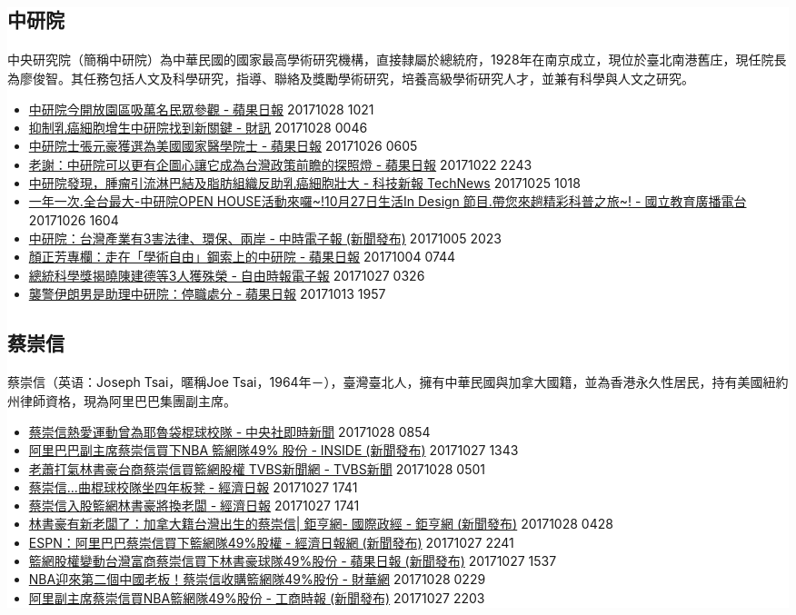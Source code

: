 ## 中研院

中央研究院（簡稱中研院）為中華民國的國家最高學術研究機構，直接隸屬於總統府，1928年在南京成立，現位於臺北南港舊庄，現任院長為廖俊智。其任務包括人文及科學研究，指導、聯絡及獎勵學術研究，培養高級學術研究人才，並兼有科學與人文之研究。
- [中研院今開放園區吸萬名民眾參觀 - 蘋果日報](http://www.appledaily.com.tw/realtimenews/article/new/20171028/1230824/ "中研院今開放園區吸萬名民眾參觀 - 蘋果日報") 20171028 1021
- [抑制乳癌細胞增生中研院找到新關鍵 - 財訊](http://www.wealth.com.tw/article_in.aspx?nid=12910 "抑制乳癌細胞增生中研院找到新關鍵 - 財訊") 20171028 0046
- [中研院士張元豪獲選為美國國家醫學院士 - 蘋果日報](http://www.appledaily.com.tw/realtimenews/article/new/20171026/1229361/ "中研院士張元豪獲選為美國國家醫學院士 - 蘋果日報") 20171026 0605
- [老謝：中研院可以更有企圖心讓它成為台灣政策前瞻的探照燈 - 蘋果日報](http://www.appledaily.com.tw/realtimenews/article/new/20171023/1227214/ "老謝：中研院可以更有企圖心讓它成為台灣政策前瞻的探照燈 - 蘋果日報") 20171022 2243
- [中研院發現，腫瘤引流淋巴結及脂肪組織反助乳癌細胞壯大 - 科技新報 TechNews](https://technews.tw/2017/10/25/sinica-breast-cancer-research/ "中研院發現，腫瘤引流淋巴結及脂肪組織反助乳癌細胞壯大 - 科技新報 TechNews") 20171025 1018
- [一年一次.全台最大-中研院OPEN HOUSE活動來囉~!10月27日生活In Design 節目.帶您來趟精彩科普之旅~! - 國立教育廣播電台](http://www.ner.gov.tw/otherInfo/eventNews/?recordId=2233&_sp=detail "一年一次.全台最大-中研院OPEN HOUSE活動來囉~!10月27日生活In Design 節目.帶您來趟精彩科普之旅~! - 國立教育廣播電台") 20171026 1604
- [中研院：台灣產業有3害法律、環保、兩岸 - 中時電子報 (新聞發布)](http://www.chinatimes.com/newspapers/20171006000060-260202 "中研院：台灣產業有3害法律、環保、兩岸 - 中時電子報 (新聞發布)") 20171005 2023
- [​顏正芳專欄：走在「學術自由」鋼索上的中研院 - 蘋果日報](http://www.appledaily.com.tw/realtimenews/article/new/20171004/1216587/ "​顏正芳專欄：走在「學術自由」鋼索上的中研院 - 蘋果日報") 20171004 0744
- [總統科學獎揭曉陳建德等3人獲殊榮 - 自由時報電子報](http://news.ltn.com.tw/news/politics/breakingnews/2235083 "總統科學獎揭曉陳建德等3人獲殊榮 - 自由時報電子報") 20171027 0326
- [襲警伊朗男是助理中研院：停職處分 - 蘋果日報](http://www.appledaily.com.tw/appledaily/article/headline/20171014/37812843/ "襲警伊朗男是助理中研院：停職處分 - 蘋果日報") 20171013 1957

## 蔡崇信

蔡崇信（英语：Joseph Tsai，暱稱Joe Tsai，1964年－），臺灣臺北人，擁有中華民國與加拿大國籍，並為香港永久性居民，持有美國紐約州律師資格，現為阿里巴巴集團副主席。
- [蔡崇信熱愛運動曾為耶魯袋棍球校隊 - 中央社即時新聞](http://www.cna.com.tw/news/aspt/201710270392-1.aspx "蔡崇信熱愛運動曾為耶魯袋棍球校隊 - 中央社即時新聞") 20171028 0854
- [阿里巴巴副主席蔡崇信買下NBA 籃網隊49% 股份 - INSIDE (新聞發布)](https://www.inside.com.tw/2017/10/27/alibaba-co-founder-joseph-tsai-agrees-purchase-49-percent-minority-stake-brooklyn-nets "阿里巴巴副主席蔡崇信買下NBA 籃網隊49% 股份 - INSIDE (新聞發布)") 20171027 1343
- [老蕭打氣林書豪台商蔡崇信買籃網股權  TVBS新聞網 - TVBS新聞](http://news.tvbs.com.tw/sports/800046 "老蕭打氣林書豪台商蔡崇信買籃網股權  TVBS新聞網 - TVBS新聞") 20171028 0501
- [蔡崇信...曲棍球校隊坐四年板凳 - 經濟日報](https://money.udn.com/money/story/5612/2783308 "蔡崇信...曲棍球校隊坐四年板凳 - 經濟日報") 20171027 1741
- [蔡崇信入股籃網林書豪將換老闆 - 經濟日報](https://money.udn.com/money/story/5612/2783304 "蔡崇信入股籃網林書豪將換老闆 - 經濟日報") 20171027 1741
- [林書豪有新老闆了：加拿大籍台灣出生的蔡崇信| 鉅亨網- 國際政經 - 鉅亨網 (新聞發布)](https://news.cnyes.com/news/id/3950181 "林書豪有新老闆了：加拿大籍台灣出生的蔡崇信| 鉅亨網- 國際政經 - 鉅亨網 (新聞發布)") 20171028 0428
- [ESPN：阿里巴巴蔡崇信買下籃網隊49%股權 - 經濟日報網 (新聞發布)](https://money.udn.com/money/story/5641/2783011 "ESPN：阿里巴巴蔡崇信買下籃網隊49%股權 - 經濟日報網 (新聞發布)") 20171027 2241
- [籃網股權變動台灣富商蔡崇信買下林書豪球隊49%股份 - 蘋果日報 (新聞發布)](http://m.appledaily.com.tw/realtimenews/article/new/20171027/1230411 "籃網股權變動台灣富商蔡崇信買下林書豪球隊49%股份 - 蘋果日報 (新聞發布)") 20171027 1537
- [NBA迎來第二個中國老板！蔡崇信收購籃網隊49%股份 - 財華網](http://finet.hk/Newscenter/news_content/59f3eb7fe4b0d1966a2b03af "NBA迎來第二個中國老板！蔡崇信收購籃網隊49%股份 - 財華網") 20171028 0229
- [阿里副主席蔡崇信買NBA籃網隊49%股份 - 工商時報 (新聞發布)](https://ctee.com.tw/news/viewcatenews.aspx?newsid=165457&cateid=vvgc "阿里副主席蔡崇信買NBA籃網隊49%股份 - 工商時報 (新聞發布)") 20171027 2203
